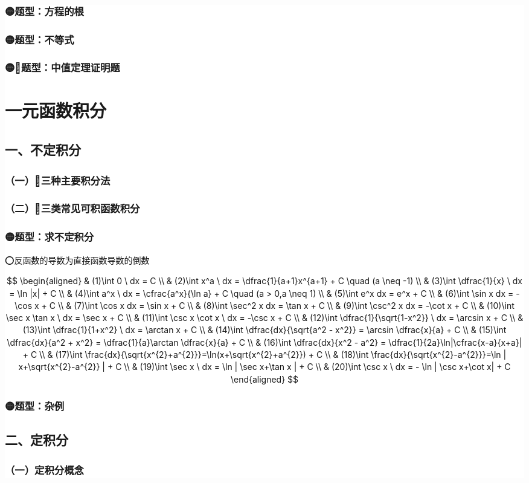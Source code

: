 ### 🟡题型：方程的根

### 🟡题型：不等式

### 🟡📌题型：中值定理证明题

# 一元函数积分

## 一、不定积分

### （一）📌三种主要积分法

### （二）📌三类常见可积函数积分

### 🟡题型：求不定积分

⭕反函数的导数为直接函数导数的倒数

$$
\begin{aligned} &
(1)\int 0 \ dx = C \\ &
(2)\int x^a \ dx = \dfrac{1}{a+1}x^{a+1} + C \quad (a \neq -1) \\ &
(3)\int \dfrac{1}{x} \ dx = \ln |x| + C \\ &
(4)\int a^x \ dx = \cfrac{a^x}{\ln a} + C \quad (a > 0,a \neq 1) \\ &
(5)\int e^x dx = e^x + C \\ &
(6)\int \sin x dx = -\cos x + C \\ &
(7)\int \cos x dx = \sin x + C \\ &
(8)\int \sec^2 x dx = \tan x + C \\ &
(9)\int \csc^2 x dx = -\cot x + C \\ &
(10)\int \sec x \tan x \ dx = \sec x + C \\ &
(11)\int \csc x \cot x \ dx = -\csc x + C \\ &
(12)\int \dfrac{1}{\sqrt{1-x^2}} \	 dx = \arcsin x + C \\ &
(13)\int \dfrac{1}{1+x^2} \	 dx = \arctan x + C \\ &
(14)\int \dfrac{dx}{\sqrt{a^2 - x^2}} = \arcsin \dfrac{x}{a} + C \\ &
(15)\int \dfrac{dx}{a^2 + x^2} = \dfrac{1}{a}\arctan \dfrac{x}{a} + C \\ &
(16)\int \dfrac{dx}{x^2 - a^2} = \dfrac{1}{2a}\ln|\cfrac{x-a}{x+a}| + C \\ &
(17)\int \frac{dx}{\sqrt{x^{2}+a^{2}}}=\ln(x+\sqrt{x^{2}+a^{2}}) + C \\ &
(18)\int \frac{dx}{\sqrt{x^{2}-a^{2}}}=\ln | x+\sqrt{x^{2}-a^{2}} | + C \\ &
(19)\int \sec x \ dx = \ln | \sec x+\tan x | + C \\ &
(20)\int \csc x \ dx = - \ln | \csc x+\cot x| + C
\end{aligned}
$$

### 🟡题型：杂例

## 二、定积分

### （一）定积分概念
